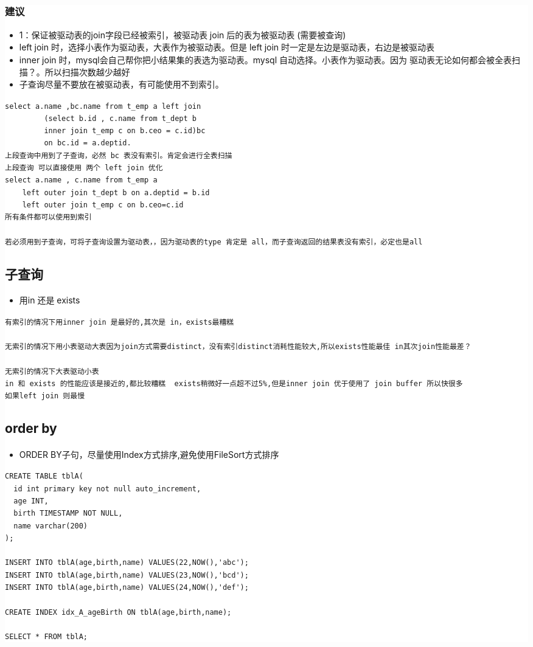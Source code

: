 ### 建议

- 1：保证被驱动表的join字段已经被索引，被驱动表  join 后的表为被驱动表  (需要被查询)
- left join 时，选择小表作为驱动表，大表作为被驱动表。但是 left join 时一定是左边是驱动表，右边是被驱动表
- inner join 时，mysql会自己帮你把小结果集的表选为驱动表。mysql 自动选择。小表作为驱动表。因为 驱动表无论如何都会被全表扫描？。所以扫描次数越少越好
- 子查询尽量不要放在被驱动表，有可能使用不到索引。

```
select a.name ,bc.name from t_emp a left join
         (select b.id , c.name from t_dept b
         inner join t_emp c on b.ceo = c.id)bc 
         on bc.id = a.deptid.
上段查询中用到了子查询，必然 bc 表没有索引。肯定会进行全表扫描
上段查询 可以直接使用 两个 left join 优化
select a.name , c.name from t_emp a
    left outer join t_dept b on a.deptid = b.id
    left outer join t_emp c on b.ceo=c.id
所有条件都可以使用到索引
 
若必须用到子查询，可将子查询设置为驱动表，，因为驱动表的type 肯定是 all，而子查询返回的结果表没有索引，必定也是all

```



## 子查询

- 用in 还是 exists

```
有索引的情况下用inner join 是最好的,其次是 in，exists最糟糕
 
无索引的情况下用小表驱动大表因为join方式需要distinct，没有索引distinct消耗性能较大,所以exists性能最佳 in其次join性能最差？
 
无索引的情况下大表驱动小表
in 和 exists 的性能应该是接近的,都比较糟糕  exists稍微好一点超不过5%,但是inner join 优于使用了 join buffer 所以快很多
如果left join 则最慢

```



## order by

- ORDER BY子句，尽量使用Index方式排序,避免使用FileSort方式排序

```
CREATE TABLE tblA(
  id int primary key not null auto_increment,
  age INT,
  birth TIMESTAMP NOT NULL,
  name varchar(200)
);
 
INSERT INTO tblA(age,birth,name) VALUES(22,NOW(),'abc');
INSERT INTO tblA(age,birth,name) VALUES(23,NOW(),'bcd');
INSERT INTO tblA(age,birth,name) VALUES(24,NOW(),'def');
 
CREATE INDEX idx_A_ageBirth ON tblA(age,birth,name);
 
SELECT * FROM tblA; 
```
